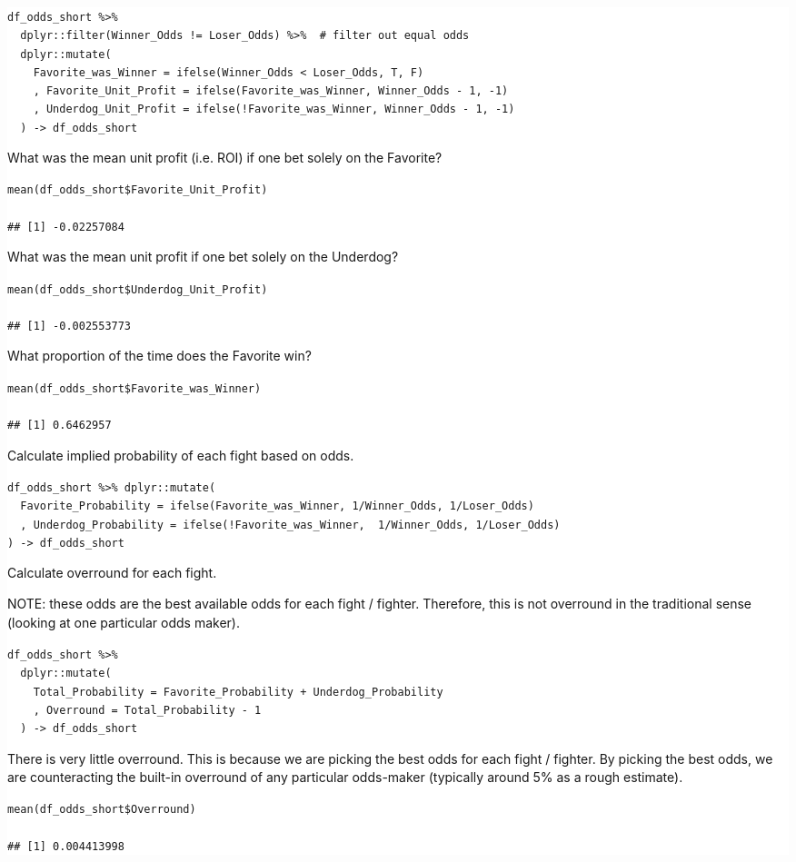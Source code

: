     df_odds_short %>%
      dplyr::filter(Winner_Odds != Loser_Odds) %>%  # filter out equal odds
      dplyr::mutate(
        Favorite_was_Winner = ifelse(Winner_Odds < Loser_Odds, T, F)
        , Favorite_Unit_Profit = ifelse(Favorite_was_Winner, Winner_Odds - 1, -1)
        , Underdog_Unit_Profit = ifelse(!Favorite_was_Winner, Winner_Odds - 1, -1)
      ) -> df_odds_short

What was the mean unit profit (i.e. ROI) if one bet solely on the
Favorite?

    mean(df_odds_short$Favorite_Unit_Profit)

    ## [1] -0.02257084

What was the mean unit profit if one bet solely on the Underdog?

    mean(df_odds_short$Underdog_Unit_Profit)

    ## [1] -0.002553773

What proportion of the time does the Favorite win?

    mean(df_odds_short$Favorite_was_Winner)

    ## [1] 0.6462957

Calculate implied probability of each fight based on odds.

    df_odds_short %>% dplyr::mutate(
      Favorite_Probability = ifelse(Favorite_was_Winner, 1/Winner_Odds, 1/Loser_Odds)
      , Underdog_Probability = ifelse(!Favorite_was_Winner,  1/Winner_Odds, 1/Loser_Odds)
    ) -> df_odds_short

Calculate overround for each fight.

NOTE: these odds are the best available odds for each fight / fighter.
Therefore, this is not overround in the traditional sense (looking at
one particular odds maker).

    df_odds_short %>%
      dplyr::mutate(
        Total_Probability = Favorite_Probability + Underdog_Probability
        , Overround = Total_Probability - 1
      ) -> df_odds_short

There is very little overround. This is because we are picking the best
odds for each fight / fighter. By picking the best odds, we are
counteracting the built-in overround of any particular odds-maker
(typically around 5% as a rough estimate).

    mean(df_odds_short$Overround)

    ## [1] 0.004413998
